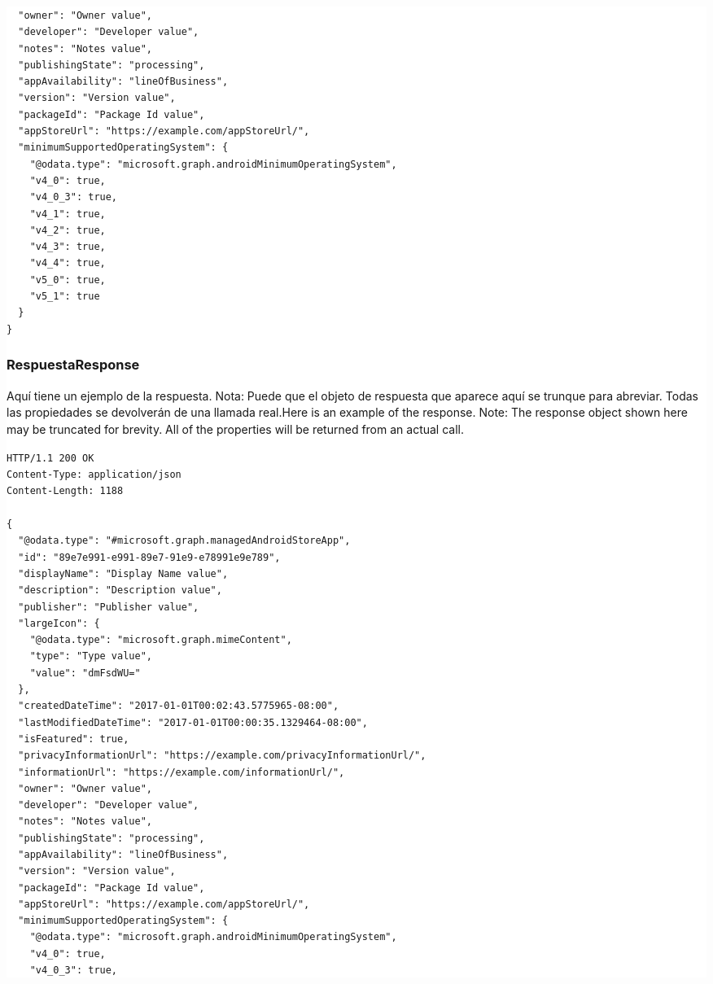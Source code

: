``` http
  "owner": "Owner value",
  "developer": "Developer value",
  "notes": "Notes value",
  "publishingState": "processing",
  "appAvailability": "lineOfBusiness",
  "version": "Version value",
  "packageId": "Package Id value",
  "appStoreUrl": "https://example.com/appStoreUrl/",
  "minimumSupportedOperatingSystem": {
    "@odata.type": "microsoft.graph.androidMinimumOperatingSystem",
    "v4_0": true,
    "v4_0_3": true,
    "v4_1": true,
    "v4_2": true,
    "v4_3": true,
    "v4_4": true,
    "v5_0": true,
    "v5_1": true
  }
}
```

### <a name="response"></a><span data-ttu-id="e68e9-211">Respuesta</span><span class="sxs-lookup"><span data-stu-id="e68e9-211">Response</span></span>
<span data-ttu-id="e68e9-p117">Aquí tiene un ejemplo de la respuesta. Nota: Puede que el objeto de respuesta que aparece aquí se trunque para abreviar. Todas las propiedades se devolverán de una llamada real.</span><span class="sxs-lookup"><span data-stu-id="e68e9-p117">Here is an example of the response. Note: The response object shown here may be truncated for brevity. All of the properties will be returned from an actual call.</span></span>
``` http
HTTP/1.1 200 OK
Content-Type: application/json
Content-Length: 1188

{
  "@odata.type": "#microsoft.graph.managedAndroidStoreApp",
  "id": "89e7e991-e991-89e7-91e9-e78991e9e789",
  "displayName": "Display Name value",
  "description": "Description value",
  "publisher": "Publisher value",
  "largeIcon": {
    "@odata.type": "microsoft.graph.mimeContent",
    "type": "Type value",
    "value": "dmFsdWU="
  },
  "createdDateTime": "2017-01-01T00:02:43.5775965-08:00",
  "lastModifiedDateTime": "2017-01-01T00:00:35.1329464-08:00",
  "isFeatured": true,
  "privacyInformationUrl": "https://example.com/privacyInformationUrl/",
  "informationUrl": "https://example.com/informationUrl/",
  "owner": "Owner value",
  "developer": "Developer value",
  "notes": "Notes value",
  "publishingState": "processing",
  "appAvailability": "lineOfBusiness",
  "version": "Version value",
  "packageId": "Package Id value",
  "appStoreUrl": "https://example.com/appStoreUrl/",
  "minimumSupportedOperatingSystem": {
    "@odata.type": "microsoft.graph.androidMinimumOperatingSystem",
    "v4_0": true,
    "v4_0_3": true,
```
